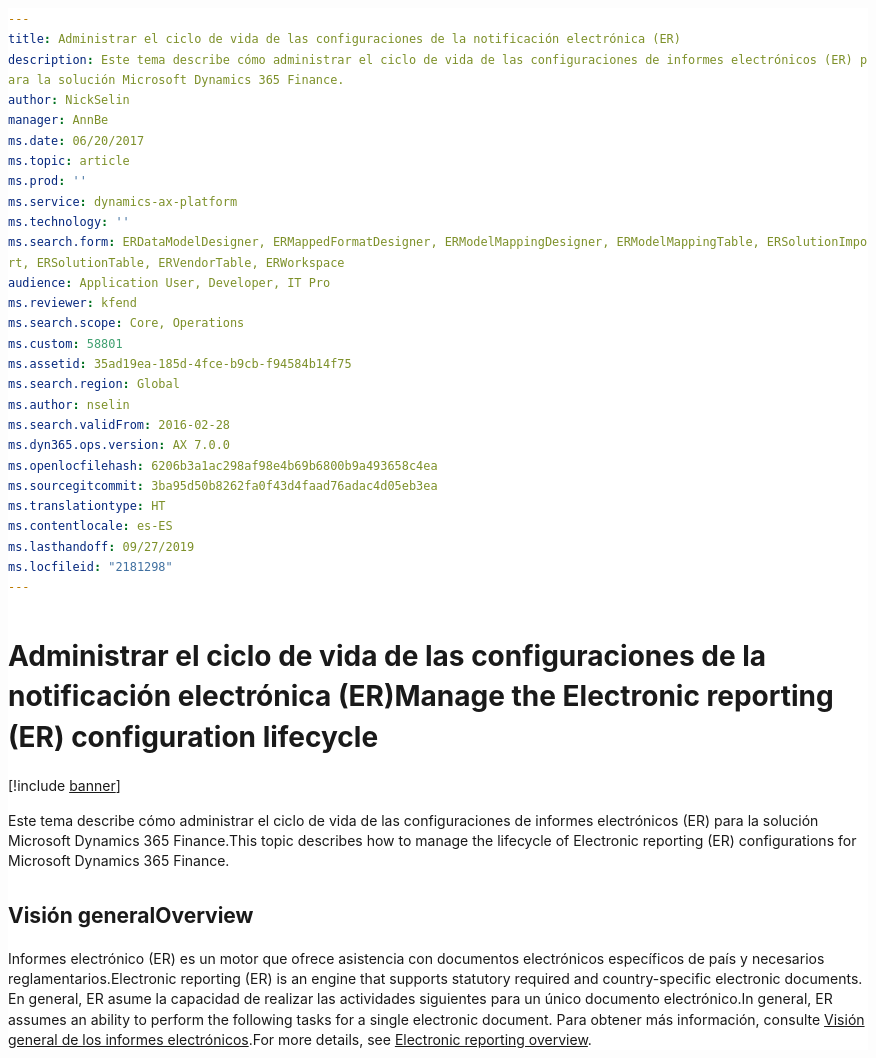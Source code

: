 ```yaml
---
title: Administrar el ciclo de vida de las configuraciones de la notificación electrónica (ER)
description: Este tema describe cómo administrar el ciclo de vida de las configuraciones de informes electrónicos (ER) para la solución Microsoft Dynamics 365 Finance.
author: NickSelin
manager: AnnBe
ms.date: 06/20/2017
ms.topic: article
ms.prod: ''
ms.service: dynamics-ax-platform
ms.technology: ''
ms.search.form: ERDataModelDesigner, ERMappedFormatDesigner, ERModelMappingDesigner, ERModelMappingTable, ERSolutionImport, ERSolutionTable, ERVendorTable, ERWorkspace
audience: Application User, Developer, IT Pro
ms.reviewer: kfend
ms.search.scope: Core, Operations
ms.custom: 58801
ms.assetid: 35ad19ea-185d-4fce-b9cb-f94584b14f75
ms.search.region: Global
ms.author: nselin
ms.search.validFrom: 2016-02-28
ms.dyn365.ops.version: AX 7.0.0
ms.openlocfilehash: 6206b3a1ac298af98e4b69b6800b9a493658c4ea
ms.sourcegitcommit: 3ba95d50b8262fa0f43d4faad76adac4d05eb3ea
ms.translationtype: HT
ms.contentlocale: es-ES
ms.lasthandoff: 09/27/2019
ms.locfileid: "2181298"
---
```

# <a name="manage-the-electronic-reporting-er-configuration-lifecycle"></a><span data-ttu-id="a16a7-103">Administrar el ciclo de vida de las configuraciones de la notificación electrónica (ER)</span><span class="sxs-lookup"><span data-stu-id="a16a7-103">Manage the Electronic reporting (ER) configuration lifecycle</span></span>

[!include [banner](../includes/banner.md)]

<span data-ttu-id="a16a7-104">Este tema describe cómo administrar el ciclo de vida de las configuraciones de informes electrónicos (ER) para la solución Microsoft Dynamics 365 Finance.</span><span class="sxs-lookup"><span data-stu-id="a16a7-104">This topic describes how to manage the lifecycle of Electronic reporting (ER) configurations for Microsoft Dynamics 365 Finance.</span></span>

## <a name="overview"></a><span data-ttu-id="a16a7-105">Visión general</span><span class="sxs-lookup"><span data-stu-id="a16a7-105">Overview</span></span>

<span data-ttu-id="a16a7-106">Informes electrónico (ER) es un motor que ofrece asistencia con documentos electrónicos específicos de país y necesarios reglamentarios.</span><span class="sxs-lookup"><span data-stu-id="a16a7-106">Electronic reporting (ER) is an engine that supports statutory required and country-specific electronic documents.</span></span> <span data-ttu-id="a16a7-107">En general, ER asume la capacidad de realizar las actividades siguientes para un único documento electrónico.</span><span class="sxs-lookup"><span data-stu-id="a16a7-107">In general, ER assumes an ability to perform the following tasks for a single electronic document.</span></span> <span data-ttu-id="a16a7-108">Para obtener más información, consulte [Visión general de los informes electrónicos](general-electronic-reporting.md).</span><span class="sxs-lookup"><span data-stu-id="a16a7-108">For more details, see [Electronic reporting overview](general-electronic-reporting.md).</span></span>
